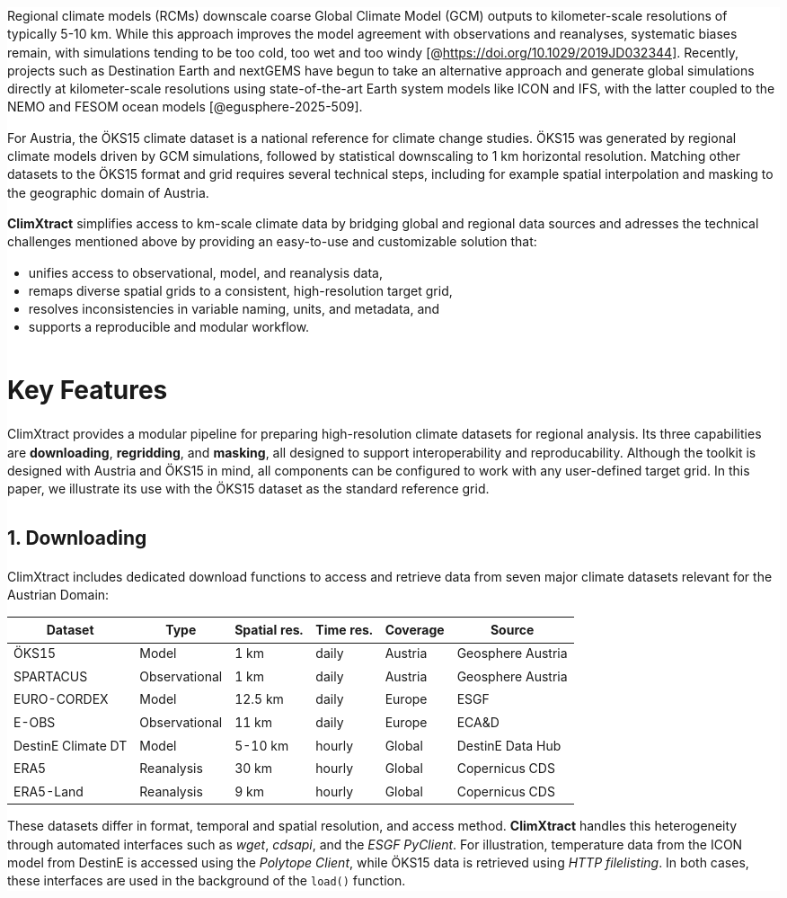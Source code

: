 Regional climate models (RCMs) downscale coarse Global Climate Model (GCM) outputs to kilometer-scale resolutions of typically 5-10 km. While this approach improves the model agreement with observations and reanalyses, systematic biases remain, with simulations tending to be too cold, too wet and too windy [@https://doi.org/10.1029/2019JD032344]. Recently, projects such as Destination Earth and nextGEMS have begun to take an alternative approach and generate global simulations directly at kilometer-scale resolutions using state-of-the-art Earth system models like ICON and IFS, with the latter coupled to the NEMO and FESOM ocean models [@egusphere-2025-509].

For Austria, the ÖKS15 climate dataset is a national reference for climate change studies. ÖKS15 was generated by regional climate models driven by GCM simulations, followed by statistical downscaling to 1 km horizontal resolution. Matching other datasets to the ÖKS15 format and grid requires several technical steps, including for example spatial interpolation and masking to the geographic domain of Austria.

**ClimXtract** simplifies access to km-scale climate data by bridging global and regional data sources and adresses the technical challenges mentioned above by providing an easy-to-use and customizable solution that:

  - unifies access to observational, model, and reanalysis data,
  - remaps diverse spatial grids to a consistent, high-resolution target grid,
  - resolves inconsistencies in variable naming, units, and metadata, and
  - supports a reproducible and modular workflow.

# Key Features

ClimXtract provides a modular pipeline for preparing high-resolution climate datasets for regional analysis. Its three capabilities are **downloading**, **regridding**, and **masking**, all designed to support interoperability and reproducability. Although the toolkit is designed with Austria and ÖKS15 in mind, all components can be configured to work with any user-defined target grid. In this paper, we illustrate its use with the ÖKS15 dataset as the standard reference grid.

## 1. Downloading

ClimXtract includes dedicated download functions to access and retrieve data from seven major climate datasets relevant for the Austrian Domain:

| Dataset              | Type          | Spatial res. | Time res. | Coverage   | Source             |
|----------------------|---------------|--------------|-----------|------------|--------------------|
| ÖKS15                | Model         | 1 km         | daily     | Austria    | Geosphere Austria  |
| SPARTACUS            | Observational | 1 km         | daily     | Austria    | Geosphere Austria  |
| EURO-CORDEX          | Model         | 12.5 km      | daily     | Europe     | ESGF               |
| E-OBS                | Observational | 11 km        | daily     | Europe     | ECA&D              |
| DestinE Climate DT   | Model         | 5-10 km      | hourly    | Global     | DestinE Data Hub   |
| ERA5                 | Reanalysis    | 30 km        | hourly    | Global     | Copernicus CDS     |
| ERA5-Land            | Reanalysis    | 9 km         | hourly    | Global     | Copernicus CDS     |

These datasets differ in format, temporal and spatial resolution, and access method. **ClimXtract** handles this heterogeneity through automated interfaces such as *wget*, *cdsapi*, and the *ESGF PyClient*. For illustration, temperature data from the ICON model from DestinE is accessed using the *Polytope Client*, while ÖKS15 data is retrieved using *HTTP filelisting*. In both cases, these interfaces are used in the background of the `load()` function.
